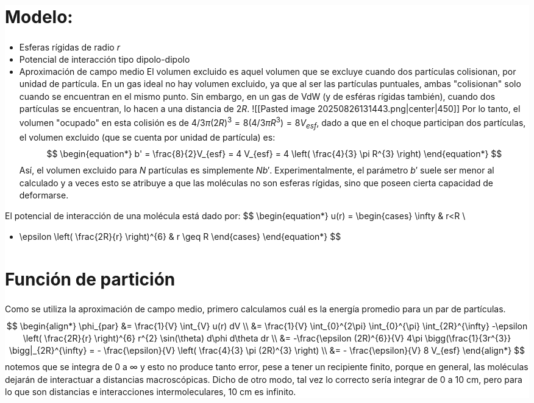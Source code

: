 # Modelo:
- Esferas rígidas de radio $r$
- Potencial de interacción tipo dipolo-dipolo
- Aproximación de campo medio
El volumen excluido es aquel volumen que se excluye cuando dos partículas colisionan, por unidad de partícula. En un gas ideal no hay volumen excluido, ya que al ser las partículas puntuales, ambas "colisionan" solo cuando se encuentran en el mismo punto. Sin embargo, en un gas de VdW (y de esféras rígidas también), cuando dos partículas se encuentran, lo hacen a una distancia de $2R$. 
![[Pasted image 20250826131443.png|center|450]]
Por lo tanto, el volumen "ocupado" en esta colisión es de $4/3 \pi (2R)^3 = 8(4/3 \pi R^{3}) =8V_{esf}$, dado a que en el choque participan dos partículas, el volumen excluido (que se cuenta por unidad de partícula) es:
$$
\begin{equation*}
b' = \frac{8}{2}V_{esf} = 4 V_{esf} = 4 \left( \frac{4}{3} \pi R^{3} \right)
\end{equation*}
$$
Así, el volumen excluido para $N$ partículas es simplemente $Nb'$.
Experimentalmente, el parámetro $b'$ suele ser menor al calculado y a veces esto se atribuye a que las moléculas no son esferas rígidas, sino que poseen cierta capacidad de deformarse. 

El potencial de interacción de una molécula está dado por:
$$
\begin{equation*}
u(r) = 
\begin{cases}
\infty & r<R  \\
- \epsilon \left( \frac{2R}{r} \right)^{6} & r \geq R
\end{cases}
\end{equation*}
$$
# Función de partición
Como se utiliza la aproximación de campo medio, primero calculamos cuál es la energía promedio para un par de partículas.
$$
\begin{align*}
\phi_{par} &= \frac{1}{V} \int_{V} u(r) dV 
\\
&= \frac{1}{V} \int_{0}^{2\pi} \int_{0}^{\pi} \int_{2R}^{\infty} -\epsilon \left( \frac{2R}{r} \right)^{6} r^{2} \sin(\theta) d\phi d\theta dr
\\
&= -\frac{\epsilon (2R)^{6}}{V} 4\pi  \bigg(\frac{1}{3r^{3}} \bigg|_{2R}^{\infty} 
= - \frac{\epsilon}{V} \left( \frac{4}{3} \pi (2R)^{3} \right) 
\\
&= - \frac{\epsilon}{V} 8 V_{esf}
\end{align*}
$$
notemos que se integra de 0 a $\infty$ y esto no produce tanto error, pese a tener un recipiente finito, porque en general, las moléculas dejarán de interactuar a distancias macroscópicas. Dicho de otro modo, tal vez lo correcto sería integrar de $0$ a $10$ cm, pero para lo que son distancias e interacciones intermoleculares, 10 cm es infinito. 
